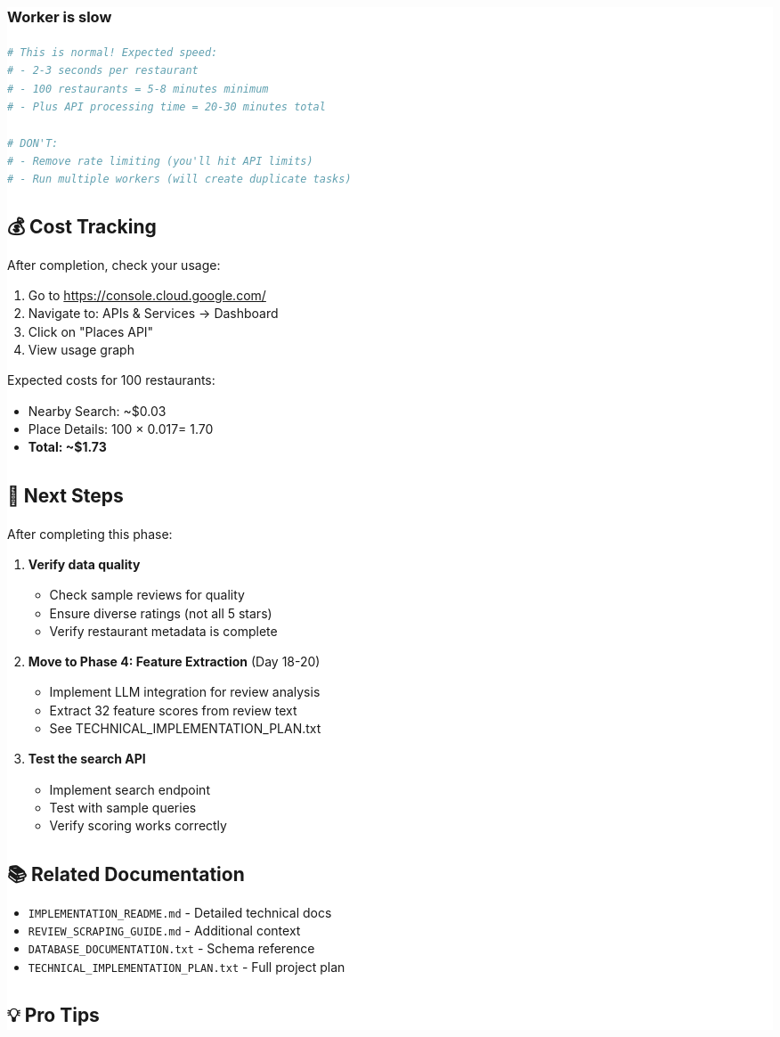 ### Worker is slow
```bash
# This is normal! Expected speed:
# - 2-3 seconds per restaurant
# - 100 restaurants = 5-8 minutes minimum
# - Plus API processing time = 20-30 minutes total

# DON'T:
# - Remove rate limiting (you'll hit API limits)
# - Run multiple workers (will create duplicate tasks)
```

## 💰 Cost Tracking

After completion, check your usage:

1. Go to https://console.cloud.google.com/
2. Navigate to: APIs & Services → Dashboard
3. Click on "Places API"
4. View usage graph

Expected costs for 100 restaurants:
- Nearby Search: ~$0.03
- Place Details: 100 × $0.017 = ~$1.70
- **Total: ~$1.73**

## 🎯 Next Steps

After completing this phase:

1. **Verify data quality**
   - Check sample reviews for quality
   - Ensure diverse ratings (not all 5 stars)
   - Verify restaurant metadata is complete

2. **Move to Phase 4: Feature Extraction** (Day 18-20)
   - Implement LLM integration for review analysis
   - Extract 32 feature scores from review text
   - See TECHNICAL_IMPLEMENTATION_PLAN.txt

3. **Test the search API**
   - Implement search endpoint
   - Test with sample queries
   - Verify scoring works correctly

## 📚 Related Documentation

- `IMPLEMENTATION_README.md` - Detailed technical docs
- `REVIEW_SCRAPING_GUIDE.md` - Additional context
- `DATABASE_DOCUMENTATION.txt` - Schema reference
- `TECHNICAL_IMPLEMENTATION_PLAN.txt` - Full project plan

## 💡 Pro Tips

